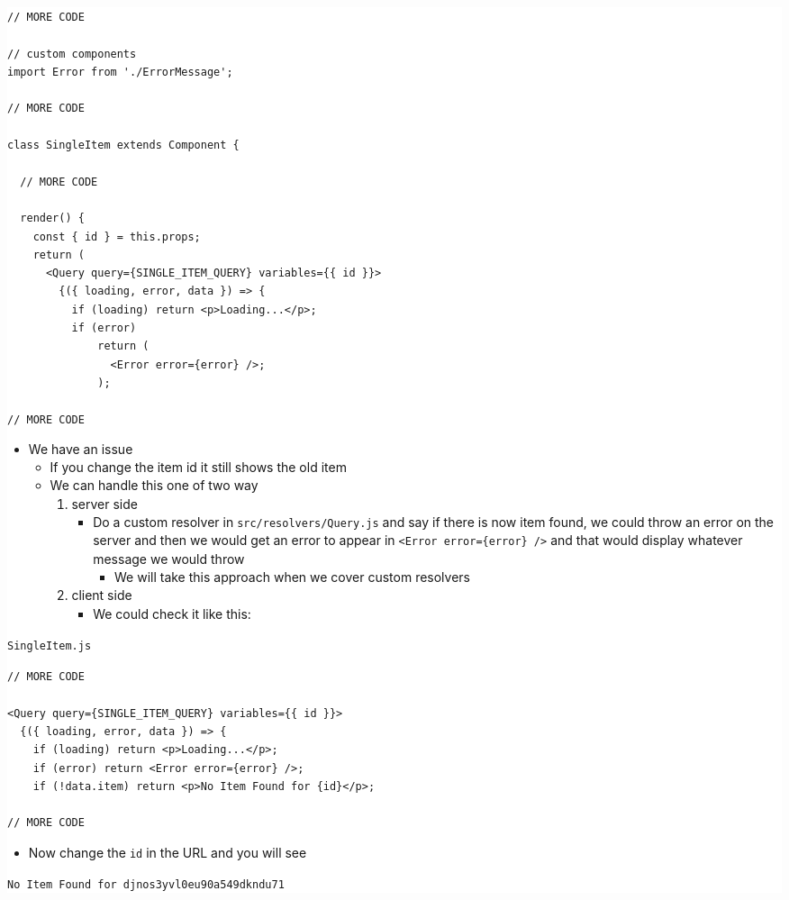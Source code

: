 ```
// MORE CODE

// custom components
import Error from './ErrorMessage';

// MORE CODE

class SingleItem extends Component {

  // MORE CODE

  render() {
    const { id } = this.props;
    return (
      <Query query={SINGLE_ITEM_QUERY} variables={{ id }}>
        {({ loading, error, data }) => {
          if (loading) return <p>Loading...</p>;
          if (error)
              return (
                <Error error={error} />;
              );

// MORE CODE
```

* We have an issue
    - If you change the item id it still shows the old item
    - We can handle this one of two way
        1. server side
            * Do a custom resolver in `src/resolvers/Query.js` and say if there is now item found, we could throw an error on the server and then we would get an error to appear in `<Error error={error} />` and that would display whatever message we would throw
                - We will take this approach when we cover custom resolvers
        2. client side
            * We could check it like this:

`SingleItem.js`

```
// MORE CODE

<Query query={SINGLE_ITEM_QUERY} variables={{ id }}>
  {({ loading, error, data }) => {
    if (loading) return <p>Loading...</p>;
    if (error) return <Error error={error} />;
    if (!data.item) return <p>No Item Found for {id}</p>;

// MORE CODE
```

* Now change the `id` in the URL and you will see 

`No Item Found for djnos3yvl0eu90a549dkndu71`
